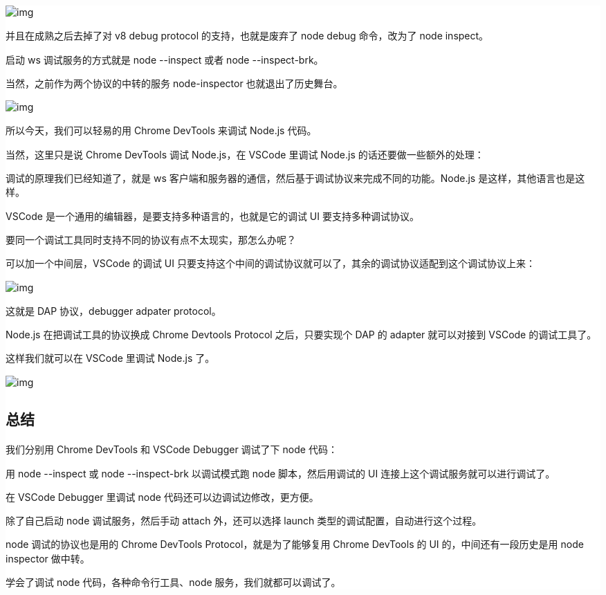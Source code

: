 ![img](https://p3-juejin.byteimg.com/tos-cn-i-k3u1fbpfcp/c0d03538aed94ba9805eabae1d8c48e6~tplv-k3u1fbpfcp-zoom-in-crop-mark:3024:0:0:0.awebp?)

并且在成熟之后去掉了对 v8 debug protocol 的支持，也就是废弃了 node debug 命令，改为了 node inspect。

启动 ws 调试服务的方式就是 node --inspect 或者 node --inspect-brk。

当然，之前作为两个协议的中转的服务 node-inspector 也就退出了历史舞台。

![img](https://p3-juejin.byteimg.com/tos-cn-i-k3u1fbpfcp/a7a0001990da4f6aa238c7f795415aa8~tplv-k3u1fbpfcp-zoom-in-crop-mark:3024:0:0:0.awebp?)

所以今天，我们可以轻易的用 Chrome DevTools 来调试 Node.js 代码。

当然，这里只是说 Chrome DevTools 调试 Node.js，在 VSCode 里调试 Node.js 的话还要做一些额外的处理：

调试的原理我们已经知道了，就是 ws 客户端和服务器的通信，然后基于调试协议来完成不同的功能。Node.js 是这样，其他语言也是这样。

VSCode 是一个通用的编辑器，是要支持多种语言的，也就是它的调试 UI 要支持多种调试协议。

要同一个调试工具同时支持不同的协议有点不太现实，那怎么办呢？

可以加一个中间层，VSCode 的调试 UI 只要支持这个中间的调试协议就可以了，其余的调试协议适配到这个调试协议上来：

![img](https://p9-juejin.byteimg.com/tos-cn-i-k3u1fbpfcp/b1385a2ba0734218943690a0495a8513~tplv-k3u1fbpfcp-zoom-in-crop-mark:3024:0:0:0.awebp?)

这就是 DAP 协议，debugger adpater protocol。

Node.js 在把调试工具的协议换成 Chrome Devtools Protocol 之后，只要实现个 DAP 的 adapter 就可以对接到 VSCode 的调试工具了。

这样我们就可以在 VSCode 里调试 Node.js 了。

![img](https://p3-juejin.byteimg.com/tos-cn-i-k3u1fbpfcp/d97b87356f6e412b814dcd100ac43731~tplv-k3u1fbpfcp-zoom-in-crop-mark:3024:0:0:0.awebp?)

## 总结

我们分别用 Chrome DevTools 和 VSCode Debugger 调试了下 node 代码：

用 node --inspect 或 node --inspect-brk 以调试模式跑 node 脚本，然后用调试的 UI 连接上这个调试服务就可以进行调试了。

在 VSCode Debugger 里调试 node 代码还可以边调试边修改，更方便。

除了自己启动 node 调试服务，然后手动 attach 外，还可以选择 launch 类型的调试配置，自动进行这个过程。

node 调试的协议也是用的 Chrome DevTools Protocol，就是为了能够复用 Chrome DevTools 的 UI 的，中间还有一段历史是用 node inspector 做中转。

学会了调试 node 代码，各种命令行工具、node 服务，我们就都可以调试了。